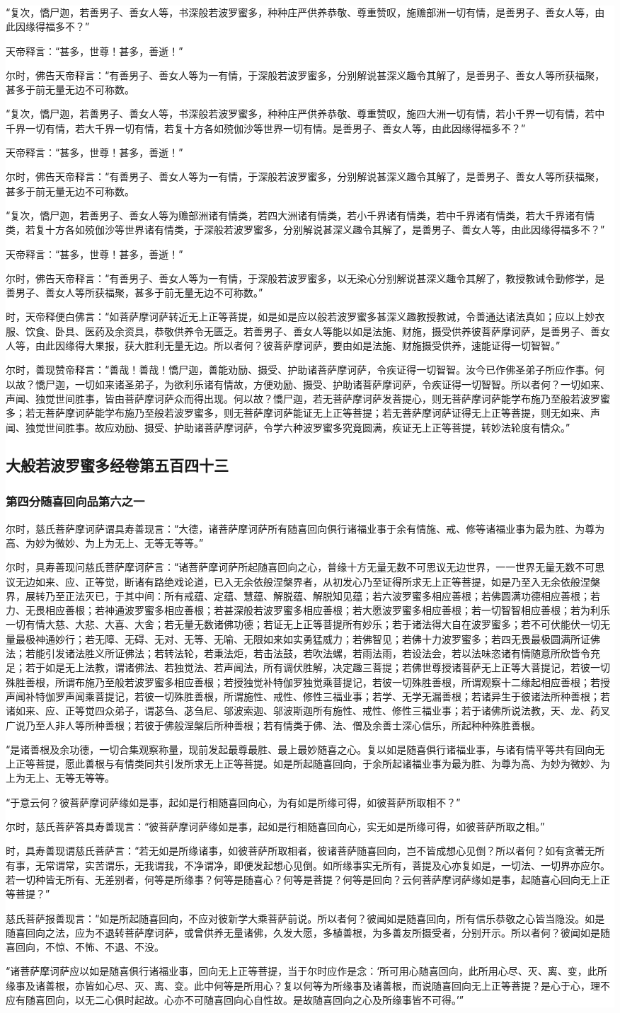 “复次，憍尸迦，若善男子、善女人等，书深般若波罗蜜多，种种庄严供养恭敬、尊重赞叹，施赡部洲一切有情，是善男子、善女人等，由此因缘得福多不？”

天帝释言：“甚多，世尊！甚多，善逝！”

尔时，佛告天帝释言：“有善男子、善女人等为一有情，于深般若波罗蜜多，分别解说甚深义趣令其解了，是善男子、善女人等所获福聚，甚多于前无量无边不可称数。

“复次，憍尸迦，若善男子、善女人等，书深般若波罗蜜多，种种庄严供养恭敬、尊重赞叹，施四大洲一切有情，若小千界一切有情，若中千界一切有情，若大千界一切有情，若复十方各如殑伽沙等世界一切有情。是善男子、善女人等，由此因缘得福多不？”

天帝释言：“甚多，世尊！甚多，善逝！”

尔时，佛告天帝释言：“有善男子、善女人等为一有情，于深般若波罗蜜多，分别解说甚深义趣令其解了，是善男子、善女人等所获福聚，甚多于前无量无边不可称数。

“复次，憍尸迦，若善男子、善女人等为赡部洲诸有情类，若四大洲诸有情类，若小千界诸有情类，若中千界诸有情类，若大千界诸有情类，若复十方各如殑伽沙等世界诸有情类，于深般若波罗蜜多，分别解说甚深义趣令其解了，是善男子、善女人等，由此因缘得福多不？”

天帝释言：“甚多，世尊！甚多，善逝！”

尔时，佛告天帝释言：“有善男子、善女人等为一有情，于深般若波罗蜜多，以无染心分别解说甚深义趣令其解了，教授教诫令勤修学，是善男子、善女人等所获福聚，甚多于前无量无边不可称数。”

时，天帝释便白佛言：“如菩萨摩诃萨转近无上正等菩提，如是如是应以般若波罗蜜多甚深义趣教授教诫，令善通达诸法真如；应以上妙衣服、饮食、卧具、医药及余资具，恭敬供养令无匮乏。若善男子、善女人等能以如是法施、财施，摄受供养彼菩萨摩诃萨，是善男子、善女人等，由此因缘得大果报，获大胜利无量无边。所以者何？彼菩萨摩诃萨，要由如是法施、财施摄受供养，速能证得一切智智。”

尔时，善现赞帝释言：“善哉！善哉！憍尸迦，善能劝励、摄受、护助诸菩萨摩诃萨，令疾证得一切智智。汝今已作佛圣弟子所应作事。何以故？憍尸迦，一切如来诸圣弟子，为欲利乐诸有情故，方便劝励、摄受、护助诸菩萨摩诃萨，令疾证得一切智智。所以者何？一切如来、声闻、独觉世间胜事，皆由菩萨摩诃萨众而得出现。何以故？憍尸迦，若无菩萨摩诃萨发菩提心，则无菩萨摩诃萨能学布施乃至般若波罗蜜多；若无菩萨摩诃萨能学布施乃至般若波罗蜜多，则无菩萨摩诃萨能证无上正等菩提；若无菩萨摩诃萨证得无上正等菩提，则无如来、声闻、独觉世间胜事。故应劝励、摄受、护助诸菩萨摩诃萨，令学六种波罗蜜多究竟圆满，疾证无上正等菩提，转妙法轮度有情众。”

## 大般若波罗蜜多经卷第五百四十三

### 第四分随喜回向品第六之一

尔时，慈氏菩萨摩诃萨谓具寿善现言：“大德，诸菩萨摩诃萨所有随喜回向俱行诸福业事于余有情施、戒、修等诸福业事为最为胜、为尊为高、为妙为微妙、为上为无上、无等无等等。”

尔时，具寿善现问慈氏菩萨摩诃萨言：“诸菩萨摩诃萨所起随喜回向之心，普缘十方无量无数不可思议无边世界，一一世界无量无数不可思议无边如来、应、正等觉，断诸有路绝戏论道，已入无余依般涅槃界者，从初发心乃至证得所求无上正等菩提，如是乃至入无余依般涅槃界，展转乃至正法灭已，于其中间：所有戒蕴、定蕴、慧蕴、解脱蕴、解脱知见蕴；若六波罗蜜多相应善根；若佛圆满功德相应善根；若力、无畏相应善根；若神通波罗蜜多相应善根；若甚深般若波罗蜜多相应善根；若大愿波罗蜜多相应善根；若一切智智相应善根；若为利乐一切有情大慈、大悲、大喜、大舍；若无量无数诸佛功德；若证无上正等菩提所有妙乐；若于诸法得大自在波罗蜜多；若不可伏能伏一切无量最极神通妙行；若无障、无碍、无对、无等、无喻、无限如来如实勇猛威力；若佛智见；若佛十力波罗蜜多；若四无畏最极圆满所证佛法；若能引发诸法胜义所证佛法；若转法轮，若秉法炬，若击法鼓，若吹法螺，若雨法雨，若设法会，若以法味恣诸有情随意所欣皆令充足；若于如是无上法教，谓诸佛法、若独觉法、若声闻法，所有调伏胜解，决定趣三菩提；若佛世尊授诸菩萨无上正等大菩提记，若彼一切殊胜善根，所谓布施乃至般若波罗蜜多相应善根；若授独觉补特伽罗独觉乘菩提记，若彼一切殊胜善根，所谓观察十二缘起相应善根；若授声闻补特伽罗声闻乘菩提记，若彼一切殊胜善根，所谓施性、戒性、修性三福业事；若学、无学无漏善根；若诸异生于彼诸法所种善根；若诸如来、应、正等觉四众弟子，谓苾刍、苾刍尼、邬波索迦、邬波斯迦所有施性、戒性、修性三福业事；若于诸佛所说法教，天、龙、药叉广说乃至人非人等所种善根；若彼于佛般涅槃后所种善根；若有情类于佛、法、僧及余善士深心信乐，所起种种殊胜善根。

“是诸善根及余功德，一切合集观察称量，现前发起最尊最胜、最上最妙随喜之心。复以如是随喜俱行诸福业事，与诸有情平等共有回向无上正等菩提，愿此善根与有情类同共引发所求无上正等菩提。如是所起随喜回向，于余所起诸福业事为最为胜、为尊为高、为妙为微妙、为上为无上、无等无等等。

“于意云何？彼菩萨摩诃萨缘如是事，起如是行相随喜回向心，为有如是所缘可得，如彼菩萨所取相不？”

尔时，慈氏菩萨答具寿善现言：“彼菩萨摩诃萨缘如是事，起如是行相随喜回向心，实无如是所缘可得，如彼菩萨所取之相。”

时，具寿善现谓慈氏菩萨言：“若无如是所缘诸事，如彼菩萨所取相者，彼诸菩萨随喜回向，岂不皆成想心见倒？所以者何？如有贪著无所有事，无常谓常，实苦谓乐，无我谓我，不净谓净，即便发起想心见倒。如所缘事实无所有，菩提及心亦复如是，一切法、一切界亦应尔。若一切种皆无所有、无差别者，何等是所缘事？何等是随喜心？何等是菩提？何等是回向？云何菩萨摩诃萨缘如是事，起随喜心回向无上正等菩提？”

慈氏菩萨报善现言：“如是所起随喜回向，不应对彼新学大乘菩萨前说。所以者何？彼闻如是随喜回向，所有信乐恭敬之心皆当隐没。如是随喜回向之法，应为不退转菩萨摩诃萨，或曾供养无量诸佛，久发大愿，多植善根，为多善友所摄受者，分别开示。所以者何？彼闻如是随喜回向，不惊、不怖、不退、不没。

“诸菩萨摩诃萨应以如是随喜俱行诸福业事，回向无上正等菩提，当于尔时应作是念：‘所可用心随喜回向，此所用心尽、灭、离、变，此所缘事及诸善根，亦皆如心尽、灭、离、变。此中何等是所用心？复以何等为所缘事及诸善根，而说随喜回向无上正等菩提？是心于心，理不应有随喜回向，以无二心俱时起故。心亦不可随喜回向心自性故。是故随喜回向之心及所缘事皆不可得。’”
